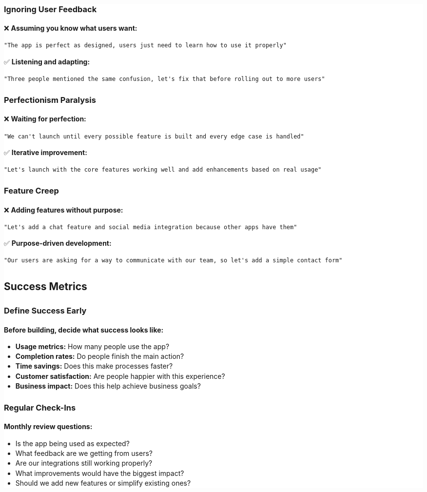 ### Ignoring User Feedback

❌ **Assuming you know what users want:**
```
"The app is perfect as designed, users just need to learn how to use it properly"
```

✅ **Listening and adapting:**
```
"Three people mentioned the same confusion, let's fix that before rolling out to more users"
```

### Perfectionism Paralysis

❌ **Waiting for perfection:**
```
"We can't launch until every possible feature is built and every edge case is handled"
```

✅ **Iterative improvement:**
```
"Let's launch with the core features working well and add enhancements based on real usage"
```

### Feature Creep

❌ **Adding features without purpose:**
```
"Let's add a chat feature and social media integration because other apps have them"
```

✅ **Purpose-driven development:**
```
"Our users are asking for a way to communicate with our team, so let's add a simple contact form"
```

## Success Metrics

### Define Success Early

**Before building, decide what success looks like:**
- **Usage metrics:** How many people use the app?
- **Completion rates:** Do people finish the main action?
- **Time savings:** Does this make processes faster?
- **Customer satisfaction:** Are people happier with this experience?
- **Business impact:** Does this help achieve business goals?

### Regular Check-Ins

**Monthly review questions:**
- Is the app being used as expected?
- What feedback are we getting from users?
- Are our integrations still working properly?
- What improvements would have the biggest impact?
- Should we add new features or simplify existing ones?
